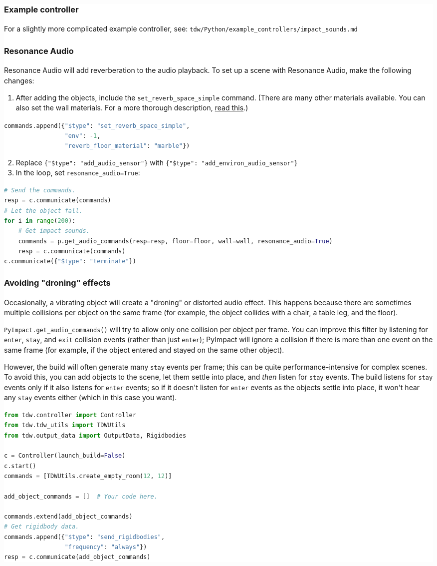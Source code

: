 ### Example controller

For a slightly more complicated example controller, see: `tdw/Python/example_controllers/impact_sounds.md`

### Resonance Audio

Resonance Audio will add reverberation to the audio playback. To set up a scene with Resonance Audio, make the following changes:

1. After adding the objects, include the `set_reverb_space_simple` command. (There are many other materials available. You can also set the wall materials. For a more thorough description, [read this](../api/command_api.md#set_reverb_space_simple).)

```python
commands.append({"$type": "set_reverb_space_simple",
                 "env": -1,
                 "reverb_floor_material": "marble"})
```

2. Replace `{"$type": "add_audio_sensor"}` with `{"$type": "add_environ_audio_sensor"}`
3. In the loop, set `resonance_audio=True`:

```python
# Send the commands.
resp = c.communicate(commands)
# Let the object fall.
for i in range(200):
    # Get impact sounds.
    commands = p.get_audio_commands(resp=resp, floor=floor, wall=wall, resonance_audio=True)
    resp = c.communicate(commands)
c.communicate({"$type": "terminate"})
```

### Avoiding "droning" effects

Occasionally, a vibrating object will create a "droning" or distorted audio effect. This happens because there are sometimes multiple collisions per object on the same frame (for example, the object collides with a chair, a table leg, and the floor).

`PyImpact.get_audio_commands()` will try to allow only one collision per object per frame. You can improve this filter by listening for `enter`, `stay`, and `exit` collision events (rather than just `enter`); PyImpact will ignore a collision if there is more than one event on the same frame (for example, if the object entered and stayed on the same other object).

However, the build will often generate many `stay` events per frame; this can be quite performance-intensive for complex scenes. To avoid this, you can add objects to the scene, let them settle into place, and *then* listen for `stay` events. The build listens for `stay` events only if it also listens for `enter` events; so if it doesn't listen for `enter` events as the objects settle into place, it won't hear any `stay` events either (which in this case you want).

```python
from tdw.controller import Controller
from tdw.tdw_utils import TDWUtils
from tdw.output_data import OutputData, Rigidbodies

c = Controller(launch_build=False)
c.start()
commands = [TDWUtils.create_empty_room(12, 12)]

add_object_commands = []  # Your code here.

commands.extend(add_object_commands)
# Get rigidbody data.
commands.append({"$type": "send_rigidbodies",
                 "frequency": "always"})
resp = c.communicate(add_object_commands)

```